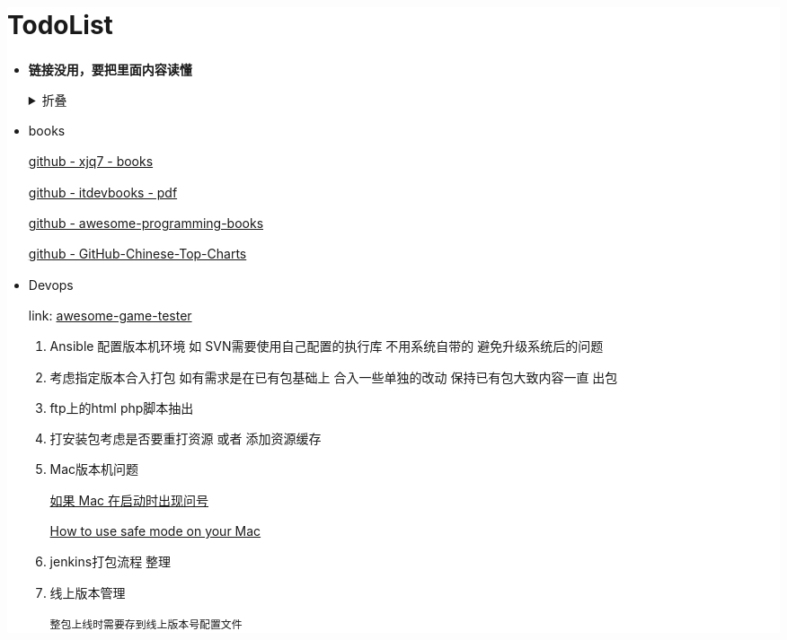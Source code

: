 # TodoList

* **链接没用，要把里面内容读懂**
  
  <details><summary>折叠</summary></details>
  
* books

  [github - xjq7 - books](https://github.com/xjq7/books)

  [github - itdevbooks - pdf](https://github.com/itdevbooks/pdf)

  [github - awesome-programming-books](https://github.com/jobbole/awesome-programming-books)

  [github - GitHub-Chinese-Top-Charts](https://github.com/kon9chunkit/GitHub-Chinese-Top-Charts)

  

* Devops

  link: [awesome-game-tester](https://github.com/jianbing/awesome-game-tester)

  1. Ansible 配置版本机环境 如 SVN需要使用自己配置的执行库 不用系统自带的 避免升级系统后的问题

  2. 考虑指定版本合入打包 如有需求是在已有包基础上 合入一些单独的改动 保持已有包大致内容一直 出包

  3. ftp上的html php脚本抽出

  4. 打安装包考虑是否要重打资源 或者 添加资源缓存

  5. Mac版本机问题

     [如果 Mac 在启动时出现问号](https://support.apple.com/zh-cn/HT204323)

     [How to use safe mode on your Mac](https://support.apple.com/lv-lv/HT201262)

  6. jenkins打包流程 整理

  7. 线上版本管理

     ``` text
     整包上线时需要存到线上版本号配置文件
     ```
